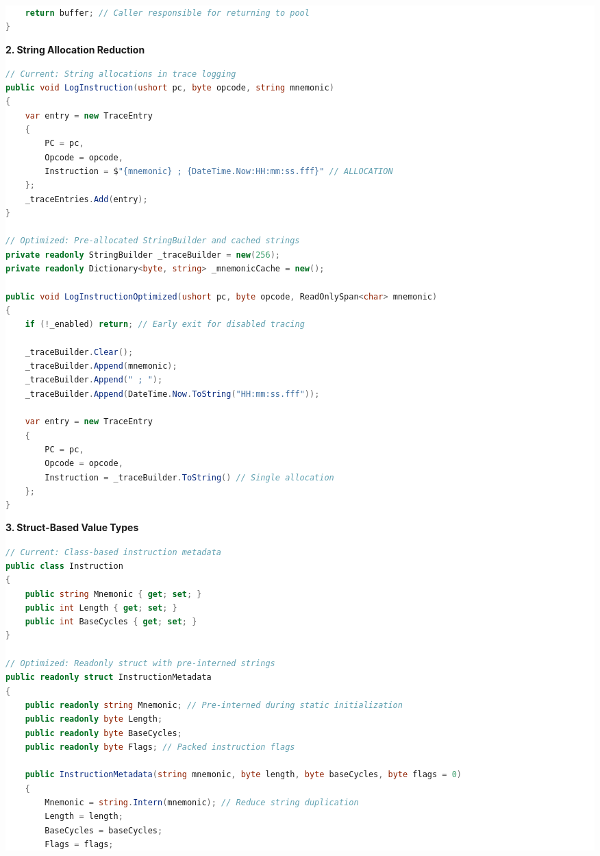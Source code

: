 ```csharp
    return buffer; // Caller responsible for returning to pool
}
```

**2. String Allocation Reduction**
```csharp
// Current: String allocations in trace logging
public void LogInstruction(ushort pc, byte opcode, string mnemonic)
{
    var entry = new TraceEntry
    {
        PC = pc,
        Opcode = opcode,
        Instruction = $"{mnemonic} ; {DateTime.Now:HH:mm:ss.fff}" // ALLOCATION
    };
    _traceEntries.Add(entry);
}

// Optimized: Pre-allocated StringBuilder and cached strings
private readonly StringBuilder _traceBuilder = new(256);
private readonly Dictionary<byte, string> _mnemonicCache = new();

public void LogInstructionOptimized(ushort pc, byte opcode, ReadOnlySpan<char> mnemonic)
{
    if (!_enabled) return; // Early exit for disabled tracing
    
    _traceBuilder.Clear();
    _traceBuilder.Append(mnemonic);
    _traceBuilder.Append(" ; ");
    _traceBuilder.Append(DateTime.Now.ToString("HH:mm:ss.fff"));
    
    var entry = new TraceEntry
    {
        PC = pc,
        Opcode = opcode,
        Instruction = _traceBuilder.ToString() // Single allocation
    };
}
```

**3. Struct-Based Value Types**
```csharp
// Current: Class-based instruction metadata
public class Instruction
{
    public string Mnemonic { get; set; }
    public int Length { get; set; }
    public int BaseCycles { get; set; }
}

// Optimized: Readonly struct with pre-interned strings
public readonly struct InstructionMetadata
{
    public readonly string Mnemonic; // Pre-interned during static initialization
    public readonly byte Length;
    public readonly byte BaseCycles;
    public readonly byte Flags; // Packed instruction flags
    
    public InstructionMetadata(string mnemonic, byte length, byte baseCycles, byte flags = 0)
    {
        Mnemonic = string.Intern(mnemonic); // Reduce string duplication
        Length = length;
        BaseCycles = baseCycles;
        Flags = flags;
```